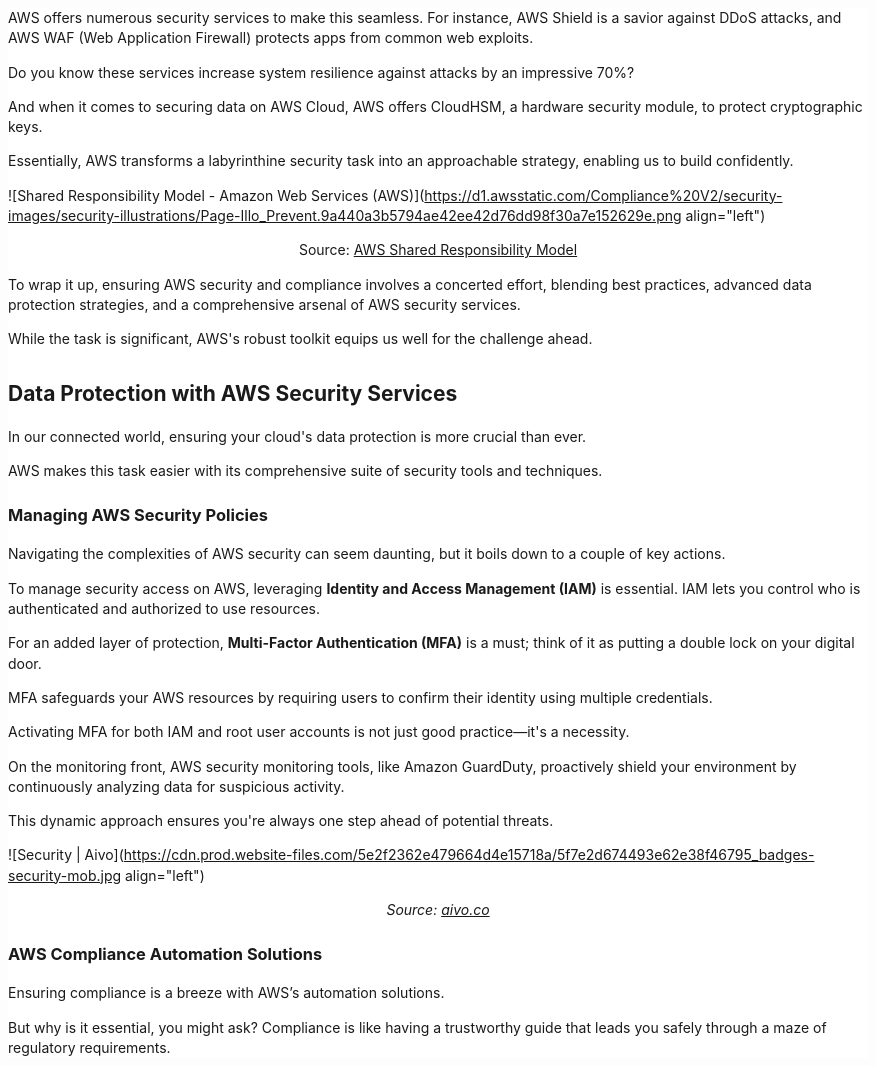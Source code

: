AWS offers numerous security services to make this seamless. For instance, AWS Shield is a savior against DDoS attacks, and AWS WAF (Web Application Firewall) protects apps from common web exploits.  
  
Do you know these services increase system resilience against attacks by an impressive 70%?

And when it comes to securing data on AWS Cloud, AWS offers CloudHSM, a hardware security module, to protect cryptographic keys.  
  
Essentially, AWS transforms a labyrinthine security task into an approachable strategy, enabling us to build confidently.

![Shared Responsibility Model - Amazon Web Services (AWS)](https://d1.awsstatic.com/Compliance%20V2/security-images/security-illustrations/Page-Illo_Prevent.9a440a3b5794ae42ee42d76dd98f30a7e152629e.png align="left")

<center>Source: <a href>AWS Shared Responsibility Model</a></center>

To wrap it up, ensuring AWS security and compliance involves a concerted effort, blending best practices, advanced data protection strategies, and a comprehensive arsenal of AWS security services.  
  
While the task is significant, AWS's robust toolkit equips us well for the challenge ahead.

## Data Protection with AWS Security Services

In our connected world, ensuring your cloud's data protection is more crucial than ever.  
  
AWS makes this task easier with its comprehensive suite of security tools and techniques.

### **Managing AWS Security Policies**

Navigating the complexities of AWS security can seem daunting, but it boils down to a couple of key actions.  
  
To manage security access on AWS, leveraging **Identity and Access Management (IAM)** is essential. IAM lets you control who is authenticated and authorized to use resources.  
  
For an added layer of protection, **Multi-Factor Authentication (MFA)** is a must; think of it as putting a double lock on your digital door.  
  
MFA safeguards your AWS resources by requiring users to confirm their identity using multiple credentials.  
  
Activating MFA for both IAM and root user accounts is not just good practice—it's a necessity.

On the monitoring front, AWS security monitoring tools, like Amazon GuardDuty, proactively shield your environment by continuously analyzing data for suspicious activity.  
  
This dynamic approach ensures you're always one step ahead of potential threats.

![Security | Aivo](https://cdn.prod.website-files.com/5e2f2362e479664d4e15718a/5f7e2d674493e62e38f46795_badges-security-mob.jpg align="left")

  

<center><em>Source: <a href>aivo.co</a></em></center>

### **AWS Compliance Automation Solutions**

Ensuring compliance is a breeze with AWS’s automation solutions.  
  
But why is it essential, you might ask? Compliance is like having a trustworthy guide that leads you safely through a maze of regulatory requirements.  
  